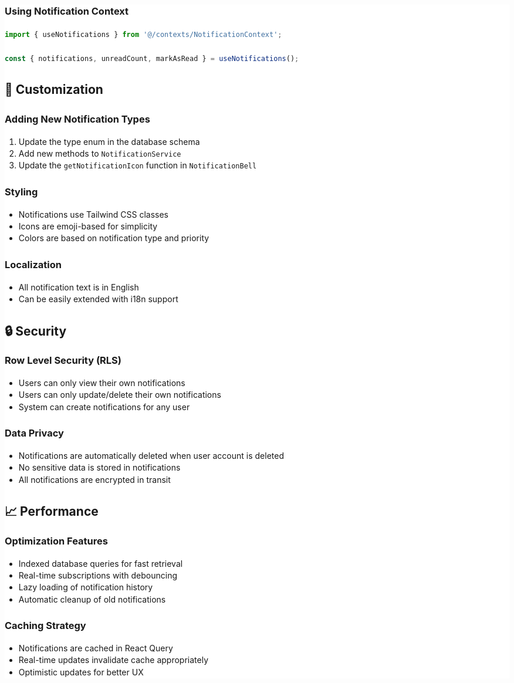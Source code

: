 ### Using Notification Context
```typescript
import { useNotifications } from '@/contexts/NotificationContext';

const { notifications, unreadCount, markAsRead } = useNotifications();
```

## 🎨 Customization

### Adding New Notification Types
1. Update the type enum in the database schema
2. Add new methods to `NotificationService`
3. Update the `getNotificationIcon` function in `NotificationBell`

### Styling
- Notifications use Tailwind CSS classes
- Icons are emoji-based for simplicity
- Colors are based on notification type and priority

### Localization
- All notification text is in English
- Can be easily extended with i18n support

## 🔒 Security

### Row Level Security (RLS)
- Users can only view their own notifications
- Users can only update/delete their own notifications
- System can create notifications for any user

### Data Privacy
- Notifications are automatically deleted when user account is deleted
- No sensitive data is stored in notifications
- All notifications are encrypted in transit

## 📈 Performance

### Optimization Features
- Indexed database queries for fast retrieval
- Real-time subscriptions with debouncing
- Lazy loading of notification history
- Automatic cleanup of old notifications

### Caching Strategy
- Notifications are cached in React Query
- Real-time updates invalidate cache appropriately
- Optimistic updates for better UX

